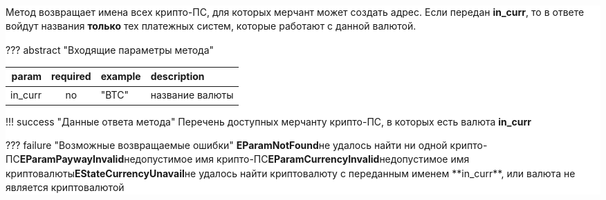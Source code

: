 Метод возвращает имена всех крипто-ПС, для которых мерчант может создать адрес. Если передан **in\_curr**, то в ответе войдут названия **только** тех платежных систем, которые работают с данной валютой.

??? abstract "Входящие параметры метода"

| param | required | example | description |
| ---: | :---: | :--- | :--- |
| in\_curr | no | "BTC" | название валюты |

!!! success "Данные ответа метода" Перечень доступных мерчанту крипто-ПС, в которых есть валюта **in\_curr**

??? failure "Возможные возвращаемые ошибки" **EParamNotFound**не удалось найти ни одной крипто-ПС**EParamPaywayInvalid**недопустимое имя крипто-ПС**EParamCurrencyInvalid**недопустимое имя криптовалюты**EStateCurrencyUnavail**не удалось найти криптовалюту с переданным именем \*\*in\_curr\*\*, или валюта не является криптовалютой


